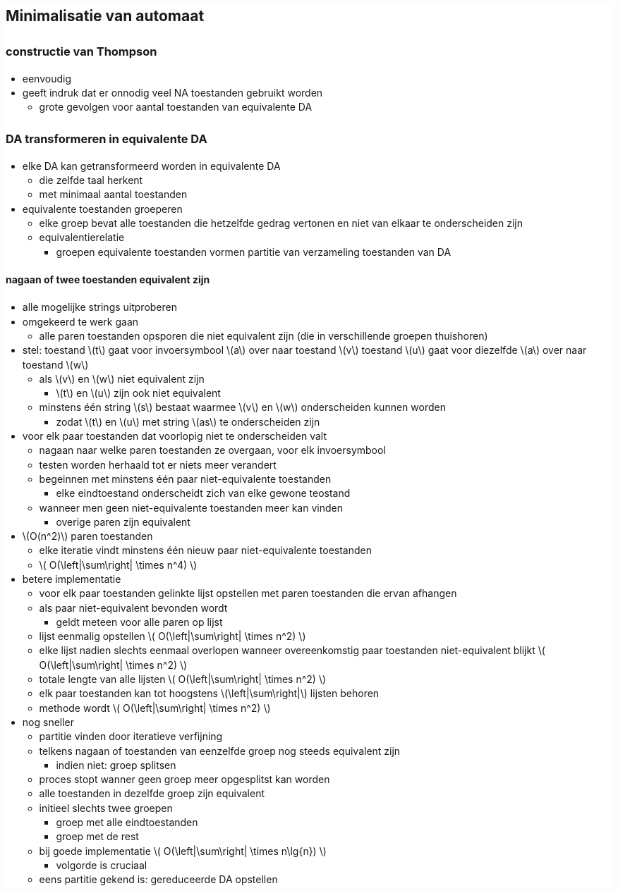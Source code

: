 
## Minimalisatie van automaat

### constructie van Thompson

* eenvoudig
* geeft indruk dat er onnodig veel NA toestanden gebruikt worden
    * grote gevolgen voor aantal toestanden van equivalente DA

### DA transformeren in equivalente DA

* elke DA kan getransformeerd worden in equivalente DA
    * die zelfde taal herkent
    * met minimaal aantal toestanden
* equivalente toestanden groeperen
    * elke groep bevat alle toestanden die hetzelfde gedrag vertonen en niet van elkaar te onderscheiden zijn
    * equivalentierelatie
        * groepen equivalente toestanden vormen partitie van verzameling toestanden van DA

#### nagaan of twee toestanden equivalent zijn

* alle mogelijke strings uitproberen
* omgekeerd te werk gaan
    * alle paren toestanden opsporen die niet equivalent zijn (die in verschillende groepen thuishoren)
* stel:
  toestand \\(t\\) gaat voor invoersymbool \\(a\\) over naar toestand \\(v\\)
  toestand \\(u\\) gaat voor diezelfde \\(a\\) over naar toestand \\(w\\)
    * als \\(v\\) en \\(w\\) niet equivalent zijn
        * \\(t\\) en \\(u\\) zijn ook niet equivalent
    * minstens één string \\(s\\) bestaat waarmee \\(v\\) en \\(w\\) onderscheiden kunnen worden
        * zodat \\(t\\) en \\(u\\) met string \\(as\\) te onderscheiden zijn
* voor elk paar toestanden dat voorlopig niet te onderscheiden valt
    * nagaan naar welke paren toestanden ze overgaan, voor elk invoersymbool
    * testen worden herhaald tot er niets meer verandert
    * begeinnen met minstens één paar niet-equivalente toestanden
        * elke eindtoestand onderscheidt zich van elke gewone teostand
    * wanneer men geen niet-equivalente toestanden meer kan vinden
        * overige paren zijn equivalent
* \\(O(n^2)\\) paren toestanden
    * elke iteratie vindt minstens één nieuw paar niet-equivalente toestanden
    * \\( O(\left|\sum\right| \times n^4) \\)
* betere implementatie
    * voor elk paar toestanden gelinkte lijst opstellen met paren toestanden die ervan afhangen
    * als paar niet-equivalent bevonden wordt
        * geldt meteen voor alle paren op lijst
    * lijst eenmalig opstellen \\( O(\left|\sum\right| \times n^2) \\)
    * elke lijst nadien slechts eenmaal overlopen wanneer overeenkomstig paar toestanden niet-equivalent blijkt \\( O(\left|\sum\right| \times n^2) \\)
    * totale lengte van alle lijsten \\( O(\left|\sum\right| \times n^2) \\)
    * elk paar toestanden kan tot hoogstens \\(\left|\sum\right|\\) lijsten behoren
    * methode wordt \\( O(\left|\sum\right| \times n^2) \\)
* nog sneller
    * partitie vinden door iteratieve verfijning
    * telkens nagaan of toestanden van eenzelfde groep nog steeds equivalent zijn
        * indien niet: groep splitsen
    * proces stopt wanner geen groep meer opgesplitst kan worden
    * alle toestanden in dezelfde groep zijn equivalent
    * initieel slechts twee groepen
        * groep met alle eindtoestanden
        * groep met de rest
    * bij goede implementatie \\( O(\left|\sum\right| \times n\lg{n}) \\)
        * volgorde is cruciaal
    * eens partitie gekend is: gereduceerde DA opstellen